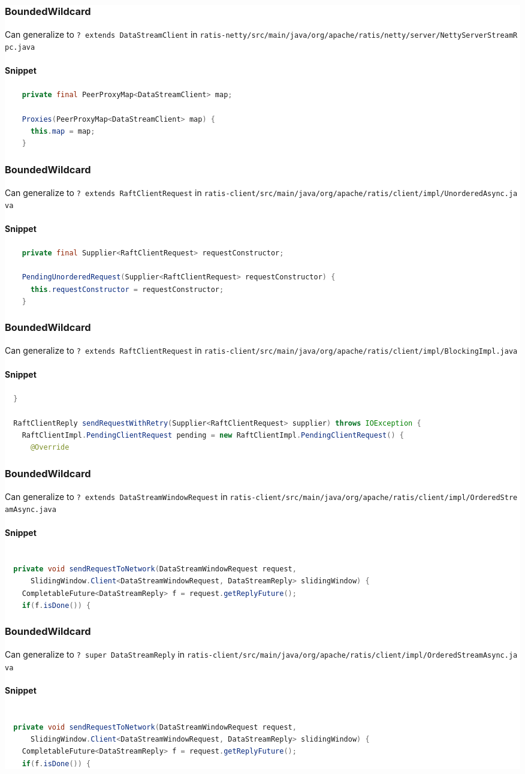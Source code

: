 ### BoundedWildcard
Can generalize to `? extends DataStreamClient`
in `ratis-netty/src/main/java/org/apache/ratis/netty/server/NettyServerStreamRpc.java`
#### Snippet
```java
    private final PeerProxyMap<DataStreamClient> map;

    Proxies(PeerProxyMap<DataStreamClient> map) {
      this.map = map;
    }
```

### BoundedWildcard
Can generalize to `? extends RaftClientRequest`
in `ratis-client/src/main/java/org/apache/ratis/client/impl/UnorderedAsync.java`
#### Snippet
```java
    private final Supplier<RaftClientRequest> requestConstructor;

    PendingUnorderedRequest(Supplier<RaftClientRequest> requestConstructor) {
      this.requestConstructor = requestConstructor;
    }
```

### BoundedWildcard
Can generalize to `? extends RaftClientRequest`
in `ratis-client/src/main/java/org/apache/ratis/client/impl/BlockingImpl.java`
#### Snippet
```java
  }

  RaftClientReply sendRequestWithRetry(Supplier<RaftClientRequest> supplier) throws IOException {
    RaftClientImpl.PendingClientRequest pending = new RaftClientImpl.PendingClientRequest() {
      @Override
```

### BoundedWildcard
Can generalize to `? extends DataStreamWindowRequest`
in `ratis-client/src/main/java/org/apache/ratis/client/impl/OrderedStreamAsync.java`
#### Snippet
```java

  private void sendRequestToNetwork(DataStreamWindowRequest request,
      SlidingWindow.Client<DataStreamWindowRequest, DataStreamReply> slidingWindow) {
    CompletableFuture<DataStreamReply> f = request.getReplyFuture();
    if(f.isDone()) {
```

### BoundedWildcard
Can generalize to `? super DataStreamReply`
in `ratis-client/src/main/java/org/apache/ratis/client/impl/OrderedStreamAsync.java`
#### Snippet
```java

  private void sendRequestToNetwork(DataStreamWindowRequest request,
      SlidingWindow.Client<DataStreamWindowRequest, DataStreamReply> slidingWindow) {
    CompletableFuture<DataStreamReply> f = request.getReplyFuture();
    if(f.isDone()) {
```
